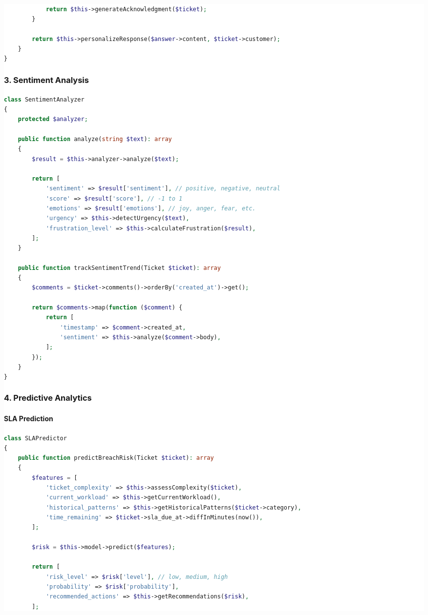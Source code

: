 ```php
            return $this->generateAcknowledgment($ticket);
        }
        
        return $this->personalizeResponse($answer->content, $ticket->customer);
    }
}
```

### 3. Sentiment Analysis

```php
class SentimentAnalyzer
{
    protected $analyzer;
    
    public function analyze(string $text): array
    {
        $result = $this->analyzer->analyze($text);
        
        return [
            'sentiment' => $result['sentiment'], // positive, negative, neutral
            'score' => $result['score'], // -1 to 1
            'emotions' => $result['emotions'], // joy, anger, fear, etc.
            'urgency' => $this->detectUrgency($text),
            'frustration_level' => $this->calculateFrustration($result),
        ];
    }
    
    public function trackSentimentTrend(Ticket $ticket): array
    {
        $comments = $ticket->comments()->orderBy('created_at')->get();
        
        return $comments->map(function ($comment) {
            return [
                'timestamp' => $comment->created_at,
                'sentiment' => $this->analyze($comment->body),
            ];
        });
    }
}
```

### 4. Predictive Analytics

#### SLA Prediction
```php
class SLAPredictor
{
    public function predictBreachRisk(Ticket $ticket): array
    {
        $features = [
            'ticket_complexity' => $this->assessComplexity($ticket),
            'current_workload' => $this->getCurrentWorkload(),
            'historical_patterns' => $this->getHistoricalPatterns($ticket->category),
            'time_remaining' => $ticket->sla_due_at->diffInMinutes(now()),
        ];
        
        $risk = $this->model->predict($features);
        
        return [
            'risk_level' => $risk['level'], // low, medium, high
            'probability' => $risk['probability'],
            'recommended_actions' => $this->getRecommendations($risk),
        ];
```